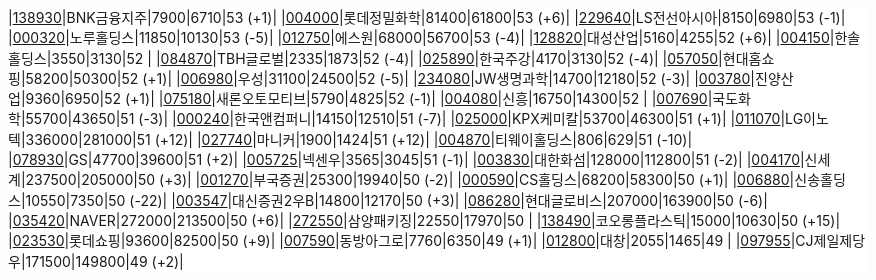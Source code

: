 |[138930](https://finance.daum.net/quotes/A138930)|BNK금융지주|7900|6710|53 (+1)|
|[004000](https://finance.daum.net/quotes/A004000)|롯데정밀화학|81400|61800|53 (+6)|
|[229640](https://finance.daum.net/quotes/A229640)|LS전선아시아|8150|6980|53 (-1)|
|[000320](https://finance.daum.net/quotes/A000320)|노루홀딩스|11850|10130|53 (-5)|
|[012750](https://finance.daum.net/quotes/A012750)|에스원|68000|56700|53 (-4)|
|[128820](https://finance.daum.net/quotes/A128820)|대성산업|5160|4255|52 (+6)|
|[004150](https://finance.daum.net/quotes/A004150)|한솔홀딩스|3550|3130|52 |
|[084870](https://finance.daum.net/quotes/A084870)|TBH글로벌|2335|1873|52 (-4)|
|[025890](https://finance.daum.net/quotes/A025890)|한국주강|4170|3130|52 (-4)|
|[057050](https://finance.daum.net/quotes/A057050)|현대홈쇼핑|58200|50300|52 (+1)|
|[006980](https://finance.daum.net/quotes/A006980)|우성|31100|24500|52 (-5)|
|[234080](https://finance.daum.net/quotes/A234080)|JW생명과학|14700|12180|52 (-3)|
|[003780](https://finance.daum.net/quotes/A003780)|진양산업|9360|6950|52 (+1)|
|[075180](https://finance.daum.net/quotes/A075180)|새론오토모티브|5790|4825|52 (-1)|
|[004080](https://finance.daum.net/quotes/A004080)|신흥|16750|14300|52 |
|[007690](https://finance.daum.net/quotes/A007690)|국도화학|55700|43650|51 (-3)|
|[000240](https://finance.daum.net/quotes/A000240)|한국앤컴퍼니|14150|12510|51 (-7)|
|[025000](https://finance.daum.net/quotes/A025000)|KPX케미칼|53700|46300|51 (+1)|
|[011070](https://finance.daum.net/quotes/A011070)|LG이노텍|336000|281000|51 (+12)|
|[027740](https://finance.daum.net/quotes/A027740)|마니커|1900|1424|51 (+12)|
|[004870](https://finance.daum.net/quotes/A004870)|티웨이홀딩스|806|629|51 (-10)|
|[078930](https://finance.daum.net/quotes/A078930)|GS|47700|39600|51 (+2)|
|[005725](https://finance.daum.net/quotes/A005725)|넥센우|3565|3045|51 (-1)|
|[003830](https://finance.daum.net/quotes/A003830)|대한화섬|128000|112800|51 (-2)|
|[004170](https://finance.daum.net/quotes/A004170)|신세계|237500|205000|50 (+3)|
|[001270](https://finance.daum.net/quotes/A001270)|부국증권|25300|19940|50 (-2)|
|[000590](https://finance.daum.net/quotes/A000590)|CS홀딩스|68200|58300|50 (+1)|
|[006880](https://finance.daum.net/quotes/A006880)|신송홀딩스|10550|7350|50 (-22)|
|[003547](https://finance.daum.net/quotes/A003547)|대신증권2우B|14800|12170|50 (+3)|
|[086280](https://finance.daum.net/quotes/A086280)|현대글로비스|207000|163900|50 (-6)|
|[035420](https://finance.daum.net/quotes/A035420)|NAVER|272000|213500|50 (+6)|
|[272550](https://finance.daum.net/quotes/A272550)|삼양패키징|22550|17970|50 |
|[138490](https://finance.daum.net/quotes/A138490)|코오롱플라스틱|15000|10630|50 (+15)|
|[023530](https://finance.daum.net/quotes/A023530)|롯데쇼핑|93600|82500|50 (+9)|
|[007590](https://finance.daum.net/quotes/A007590)|동방아그로|7760|6350|49 (+1)|
|[012800](https://finance.daum.net/quotes/A012800)|대창|2055|1465|49 |
|[097955](https://finance.daum.net/quotes/A097955)|CJ제일제당 우|171500|149800|49 (+2)|